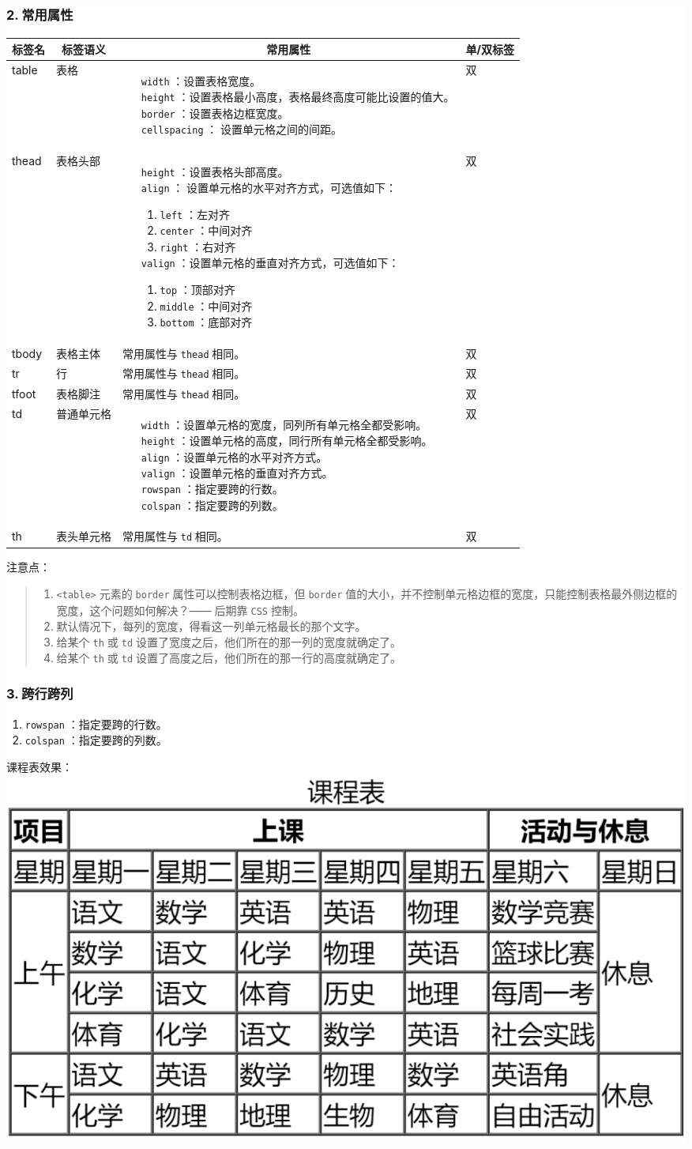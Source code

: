 
### 2. 常用属性
| 标签名 | 标签语义   | 常用属性                                                                                                                                                                                                                                                                                                                                                        | 单/双标签 |
| ------ | ---------- | --------------------------------------------------------------------------------------------------------------------------------------------------------------------------------------------------------------------------------------------------------------------------------------------------------------------------------------------------------------- | --------- |
| table  | 表格       | <ul type="none"><li>`width` ：设置表格宽度。</li><li>`height` ：设置表格最小高度，表格最终高度可能比设置的值大。</li><li>`border` ：设置表格边框宽度。</li><li>`cellspacing` ： 设置单元格之间的间距。</li></ul>                                                                                                                                                | 双        |
| thead  | 表格头部   | <ul type="none"><li>`height` ：设置表格头部高度。</li><li>`align` ： 设置单元格的水平对齐方式，可选值如下：</li><ol><li>`left` ：左对齐</li><li>`center` ：中间对齐</li><li>`right` ：右对齐</li></ol><li>`valign` ：设置单元格的垂直对齐方式，可选值如下：</li><ol><li>`top` ：顶部对齐</li><li>`middle` ：中间对齐</li><li>`bottom` ：底部对齐</li></ol></ul> | 双        |
| tbody  | 表格主体   | 常用属性与 `thead` 相同。                                                                                                                                                                                                                                                                                                                                       | 双        |
| tr     | 行         | 常用属性与 `thead` 相同。                                                                                                                                                                                                                                                                                                                                       | 双        |
| tfoot  | 表格脚注   | 常用属性与 `thead` 相同。                                                                                                                                                                                                                                                                                                                                       | 双        |
| td     | 普通单元格 | <ul type="none"><li>`width` ：设置单元格的宽度，同列所有单元格全都受影响。</li><li>`height` ：设置单元格的高度，同行所有单元格全都受影响。</li><li>`align` ：设置单元格的水平对齐方式。</li><li>`valign` ：设置单元格的垂直对齐方式。</li><li>`rowspan` ：指定要跨的行数。</li><li>`colspan` ：指定要跨的列数。</li></ul>                                       | 双        |
| th     | 表头单元格 | 常用属性与 `td` 相同。                                                                                                                                                                                                                                                                                                                                          | 双        |

注意点：
> 1. `<table>` 元素的 `border` 属性可以控制表格边框，但 `border` 值的大小，并不控制单元格边框的宽度，只能控制表格最外侧边框的宽度，这个问题如何解决？—— 后期靠 `CSS` 控制。
> 2. 默认情况下，每列的宽度，得看这一列单元格最长的那个文字。
> 3. 给某个 `th` 或 `td` 设置了宽度之后，他们所在的那一列的宽度就确定了。
> 4. 给某个 `th` 或 `td` 设置了高度之后，他们所在的那一行的高度就确定了。

### 3. 跨行跨列
1. `rowspan` ：指定要跨的行数。
2. `colspan` ：指定要跨的列数。

课程表效果：
![1682134913534](image/HTML4/1682134913534.png)
